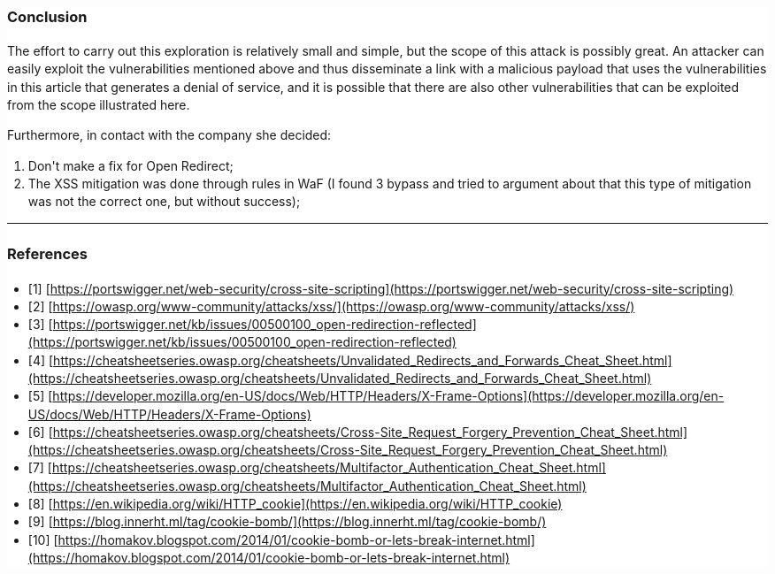 
### Conclusion

The effort to carry out this exploration is relatively small and simple, but the scope of this attack is possibly great. An attacker can easily exploit the vulnerabilities mentioned above and thus disseminate a link with a malicious payload that uses the vulnerabilities in this article that generates a denial of service, and it is possible that there are also other vulnerabilities that can be exploited from the scope illustrated here.

Furthermore, in contact with the company she decided:

1. Don't make a fix for Open Redirect;
2. The XSS mitigation was done through rules in WaF (I found 3 bypass and tried to argument about that this type of mitigation was not the correct one, but without success);

---

### References

- [1] [https://portswigger.net/web-security/cross-site-scripting](https://portswigger.net/web-security/cross-site-scripting)
- [2] [https://owasp.org/www-community/attacks/xss/](https://owasp.org/www-community/attacks/xss/)
- [3] [https://portswigger.net/kb/issues/00500100_open-redirection-reflected](https://portswigger.net/kb/issues/00500100_open-redirection-reflected)
- [4] [https://cheatsheetseries.owasp.org/cheatsheets/Unvalidated_Redirects_and_Forwards_Cheat_Sheet.html](https://cheatsheetseries.owasp.org/cheatsheets/Unvalidated_Redirects_and_Forwards_Cheat_Sheet.html)
- [5] [https://developer.mozilla.org/en-US/docs/Web/HTTP/Headers/X-Frame-Options](https://developer.mozilla.org/en-US/docs/Web/HTTP/Headers/X-Frame-Options)
- [6] [https://cheatsheetseries.owasp.org/cheatsheets/Cross-Site_Request_Forgery_Prevention_Cheat_Sheet.html](https://cheatsheetseries.owasp.org/cheatsheets/Cross-Site_Request_Forgery_Prevention_Cheat_Sheet.html)
- [7] [https://cheatsheetseries.owasp.org/cheatsheets/Multifactor_Authentication_Cheat_Sheet.html](https://cheatsheetseries.owasp.org/cheatsheets/Multifactor_Authentication_Cheat_Sheet.html)
- [8] [https://en.wikipedia.org/wiki/HTTP_cookie](https://en.wikipedia.org/wiki/HTTP_cookie)
- [9] [https://blog.innerht.ml/tag/cookie-bomb/](https://blog.innerht.ml/tag/cookie-bomb/)
- [10] [https://homakov.blogspot.com/2014/01/cookie-bomb-or-lets-break-internet.html](https://homakov.blogspot.com/2014/01/cookie-bomb-or-lets-break-internet.html)